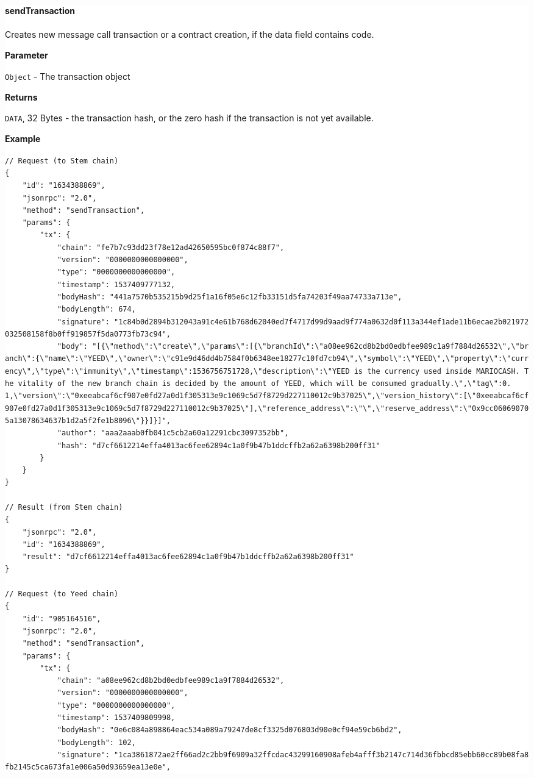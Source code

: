 #### sendTransaction

Creates new message call transaction or a contract creation, if the data field contains code.

**Parameter**

`Object` - The transaction object

**Returns**

`DATA`, 32 Bytes - the transaction hash, or the zero hash if the transaction is not yet available.

**Example**

```
// Request (to Stem chain)
{
	"id": "1634388869",
	"jsonrpc": "2.0",
	"method": "sendTransaction",
	"params": {
		"tx": {
			"chain": "fe7b7c93dd23f78e12ad42650595bc0f874c88f7",
			"version": "0000000000000000",
			"type": "0000000000000000",
			"timestamp": 1537409777132,
			"bodyHash": "441a7570b535215b9d25f1a16f05e6c12fb33151d5fa74203f49aa74733a713e",
			"bodyLength": 674,
			"signature": "1c84b0d2894b312043a91c4e61b768d62040ed7f4717d99d9aad9f774a0632d0f113a344ef1ade11b6ecae2b021972032508158f8b0ff919857f5da0773fb73c94",
			"body": "[{\"method\":\"create\",\"params\":[{\"branchId\":\"a08ee962cd8b2bd0edbfee989c1a9f7884d26532\",\"branch\":{\"name\":\"YEED\",\"owner\":\"c91e9d46dd4b7584f0b6348ee18277c10fd7cb94\",\"symbol\":\"YEED\",\"property\":\"currency\",\"type\":\"immunity\",\"timestamp\":1536756751728,\"description\":\"YEED is the currency used inside MARIOCASH. The vitality of the new branch chain is decided by the amount of YEED, which will be consumed gradually.\",\"tag\":0.1,\"version\":\"0xeeabcaf6cf907e0fd27a0d1f305313e9c1069c5d7f8729d227110012c9b37025\",\"version_history\":[\"0xeeabcaf6cf907e0fd27a0d1f305313e9c1069c5d7f8729d227110012c9b37025\"],\"reference_address\":\"\",\"reserve_address\":\"0x9cc060690705a13078634637b1d2a5f2fe1b8096\"}}]}]",
			"author": "aaa2aaab0fb041c5cb2a60a12291cbc3097352bb",
			"hash": "d7cf6612214effa4013ac6fee62894c1a0f9b47b1ddcffb2a62a6398b200ff31"
		}
	}
} 

// Result (from Stem chain)
{
	"jsonrpc": "2.0",
	"id": "1634388869",
	"result": "d7cf6612214effa4013ac6fee62894c1a0f9b47b1ddcffb2a62a6398b200ff31"
}

// Request (to Yeed chain)
{
	"id": "905164516",
	"jsonrpc": "2.0",
	"method": "sendTransaction",
	"params": {
		"tx": {
			"chain": "a08ee962cd8b2bd0edbfee989c1a9f7884d26532",
			"version": "0000000000000000",
			"type": "0000000000000000",
			"timestamp": 1537409809998,
			"bodyHash": "0e6c084a898864eac534a089a79247de8cf3325d076803d90e0cf94e59cb6bd2",
			"bodyLength": 102,
			"signature": "1ca3861872ae2ff66ad2c2bb9f6909a32ffcdac43299160908afeb4afff3b2147c714d36fbbcd85ebb60cc89b08fa8fb2145c5ca673fa1e006a50d93659ea13e0e",
```